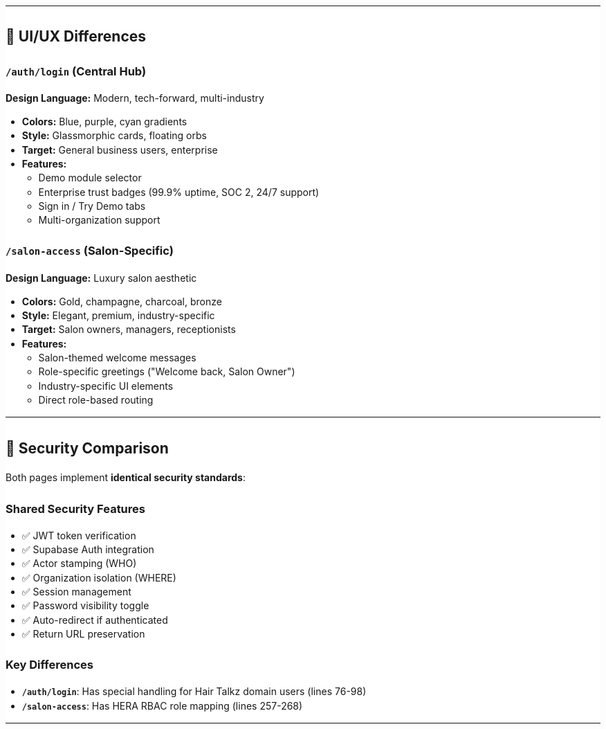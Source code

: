 ```
```

---

## 🎨 UI/UX Differences

### `/auth/login` (Central Hub)

**Design Language:** Modern, tech-forward, multi-industry
- **Colors:** Blue, purple, cyan gradients
- **Style:** Glassmorphic cards, floating orbs
- **Target:** General business users, enterprise
- **Features:**
  - Demo module selector
  - Enterprise trust badges (99.9% uptime, SOC 2, 24/7 support)
  - Sign in / Try Demo tabs
  - Multi-organization support

### `/salon-access` (Salon-Specific)

**Design Language:** Luxury salon aesthetic
- **Colors:** Gold, champagne, charcoal, bronze
- **Style:** Elegant, premium, industry-specific
- **Target:** Salon owners, managers, receptionists
- **Features:**
  - Salon-themed welcome messages
  - Role-specific greetings ("Welcome back, Salon Owner")
  - Industry-specific UI elements
  - Direct role-based routing

---

## 🔐 Security Comparison

Both pages implement **identical security standards**:

### Shared Security Features
- ✅ JWT token verification
- ✅ Supabase Auth integration
- ✅ Actor stamping (WHO)
- ✅ Organization isolation (WHERE)
- ✅ Session management
- ✅ Password visibility toggle
- ✅ Auto-redirect if authenticated
- ✅ Return URL preservation

### Key Differences
- **`/auth/login`**: Has special handling for Hair Talkz domain users (lines 76-98)
- **`/salon-access`**: Has HERA RBAC role mapping (lines 257-268)

---